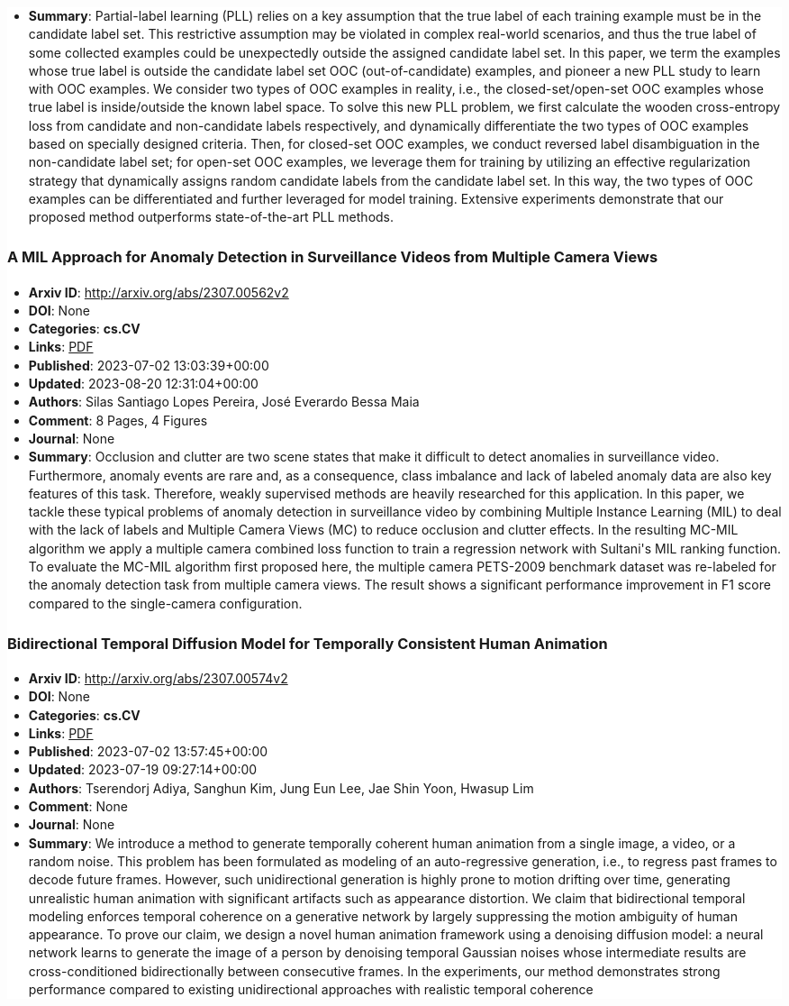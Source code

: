 - **Summary**: Partial-label learning (PLL) relies on a key assumption that the true label of each training example must be in the candidate label set. This restrictive assumption may be violated in complex real-world scenarios, and thus the true label of some collected examples could be unexpectedly outside the assigned candidate label set. In this paper, we term the examples whose true label is outside the candidate label set OOC (out-of-candidate) examples, and pioneer a new PLL study to learn with OOC examples. We consider two types of OOC examples in reality, i.e., the closed-set/open-set OOC examples whose true label is inside/outside the known label space. To solve this new PLL problem, we first calculate the wooden cross-entropy loss from candidate and non-candidate labels respectively, and dynamically differentiate the two types of OOC examples based on specially designed criteria. Then, for closed-set OOC examples, we conduct reversed label disambiguation in the non-candidate label set; for open-set OOC examples, we leverage them for training by utilizing an effective regularization strategy that dynamically assigns random candidate labels from the candidate label set. In this way, the two types of OOC examples can be differentiated and further leveraged for model training. Extensive experiments demonstrate that our proposed method outperforms state-of-the-art PLL methods.



### A MIL Approach for Anomaly Detection in Surveillance Videos from Multiple Camera Views
- **Arxiv ID**: http://arxiv.org/abs/2307.00562v2
- **DOI**: None
- **Categories**: **cs.CV**
- **Links**: [PDF](http://arxiv.org/pdf/2307.00562v2)
- **Published**: 2023-07-02 13:03:39+00:00
- **Updated**: 2023-08-20 12:31:04+00:00
- **Authors**: Silas Santiago Lopes Pereira, José Everardo Bessa Maia
- **Comment**: 8 Pages, 4 Figures
- **Journal**: None
- **Summary**: Occlusion and clutter are two scene states that make it difficult to detect anomalies in surveillance video. Furthermore, anomaly events are rare and, as a consequence, class imbalance and lack of labeled anomaly data are also key features of this task. Therefore, weakly supervised methods are heavily researched for this application. In this paper, we tackle these typical problems of anomaly detection in surveillance video by combining Multiple Instance Learning (MIL) to deal with the lack of labels and Multiple Camera Views (MC) to reduce occlusion and clutter effects. In the resulting MC-MIL algorithm we apply a multiple camera combined loss function to train a regression network with Sultani's MIL ranking function. To evaluate the MC-MIL algorithm first proposed here, the multiple camera PETS-2009 benchmark dataset was re-labeled for the anomaly detection task from multiple camera views. The result shows a significant performance improvement in F1 score compared to the single-camera configuration.



### Bidirectional Temporal Diffusion Model for Temporally Consistent Human Animation
- **Arxiv ID**: http://arxiv.org/abs/2307.00574v2
- **DOI**: None
- **Categories**: **cs.CV**
- **Links**: [PDF](http://arxiv.org/pdf/2307.00574v2)
- **Published**: 2023-07-02 13:57:45+00:00
- **Updated**: 2023-07-19 09:27:14+00:00
- **Authors**: Tserendorj Adiya, Sanghun Kim, Jung Eun Lee, Jae Shin Yoon, Hwasup Lim
- **Comment**: None
- **Journal**: None
- **Summary**: We introduce a method to generate temporally coherent human animation from a single image, a video, or a random noise. This problem has been formulated as modeling of an auto-regressive generation, i.e., to regress past frames to decode future frames. However, such unidirectional generation is highly prone to motion drifting over time, generating unrealistic human animation with significant artifacts such as appearance distortion. We claim that bidirectional temporal modeling enforces temporal coherence on a generative network by largely suppressing the motion ambiguity of human appearance. To prove our claim, we design a novel human animation framework using a denoising diffusion model: a neural network learns to generate the image of a person by denoising temporal Gaussian noises whose intermediate results are cross-conditioned bidirectionally between consecutive frames. In the experiments, our method demonstrates strong performance compared to existing unidirectional approaches with realistic temporal coherence